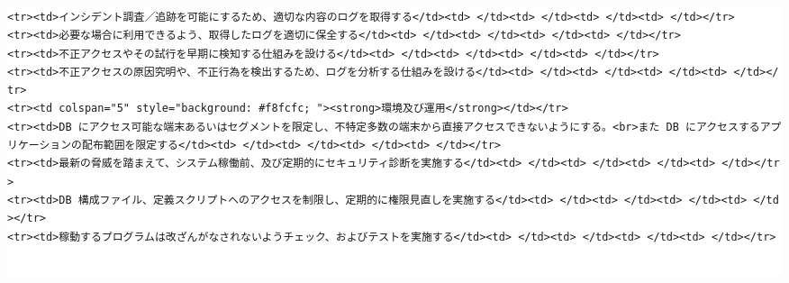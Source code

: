     <tr><td>インシデント調査／追跡を可能にするため、適切な内容のログを取得する</td><td> </td><td> </td><td> </td><td> </td></tr>
    <tr><td>必要な場合に利用できるよう、取得したログを適切に保全する</td><td> </td><td> </td><td> </td><td> </td></tr>
    <tr><td>不正アクセスやその試行を早期に検知する仕組みを設ける</td><td> </td><td> </td><td> </td><td> </td></tr>
    <tr><td>不正アクセスの原因究明や、不正行為を検出するため、ログを分析する仕組みを設ける</td><td> </td><td> </td><td> </td><td> </td></tr>
    <tr><td colspan="5" style="background: #f8fcfc; "><strong>環境及び運用</strong></td></tr>
    <tr><td>DB にアクセス可能な端末あるいはセグメントを限定し、不特定多数の端末から直接アクセスできないようにする。<br>また DB にアクセスするアプリケーションの配布範囲を限定する</td><td> </td><td> </td><td> </td><td> </td></tr>
    <tr><td>最新の脅威を踏まえて、システム稼働前、及び定期的にセキュリティ診断を実施する</td><td> </td><td> </td><td> </td><td> </td></tr>
    <tr><td>DB 構成ファイル、定義スクリプトへのアクセスを制限し、定期的に権限見直しを実施する</td><td> </td><td> </td><td> </td><td> </td></tr>
    <tr><td>稼動するプログラムは改ざんがなされないようチェック、およびテストを実施する</td><td> </td><td> </td><td> </td><td> </td></tr>
 </table>

<br>


